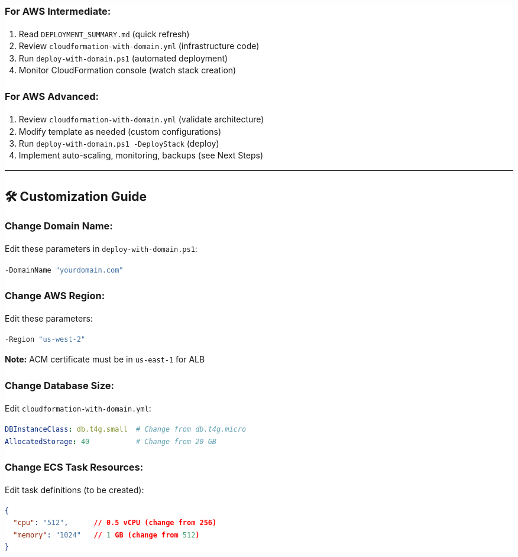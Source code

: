 ### **For AWS Intermediate:**

1. Read `DEPLOYMENT_SUMMARY.md` (quick refresh)
2. Review `cloudformation-with-domain.yml` (infrastructure code)
3. Run `deploy-with-domain.ps1` (automated deployment)
4. Monitor CloudFormation console (watch stack creation)

### **For AWS Advanced:**

1. Review `cloudformation-with-domain.yml` (validate architecture)
2. Modify template as needed (custom configurations)
3. Run `deploy-with-domain.ps1 -DeployStack` (deploy)
4. Implement auto-scaling, monitoring, backups (see Next Steps)

---

## 🛠️ Customization Guide

### **Change Domain Name:**

Edit these parameters in `deploy-with-domain.ps1`:

```powershell
-DomainName "yourdomain.com"
```

### **Change AWS Region:**

Edit these parameters:

```powershell
-Region "us-west-2"
```

**Note:** ACM certificate must be in `us-east-1` for ALB

### **Change Database Size:**

Edit `cloudformation-with-domain.yml`:

```yaml
DBInstanceClass: db.t4g.small  # Change from db.t4g.micro
AllocatedStorage: 40           # Change from 20 GB
```

### **Change ECS Task Resources:**

Edit task definitions (to be created):

```json
{
  "cpu": "512",      // 0.5 vCPU (change from 256)
  "memory": "1024"   // 1 GB (change from 512)
}
```
